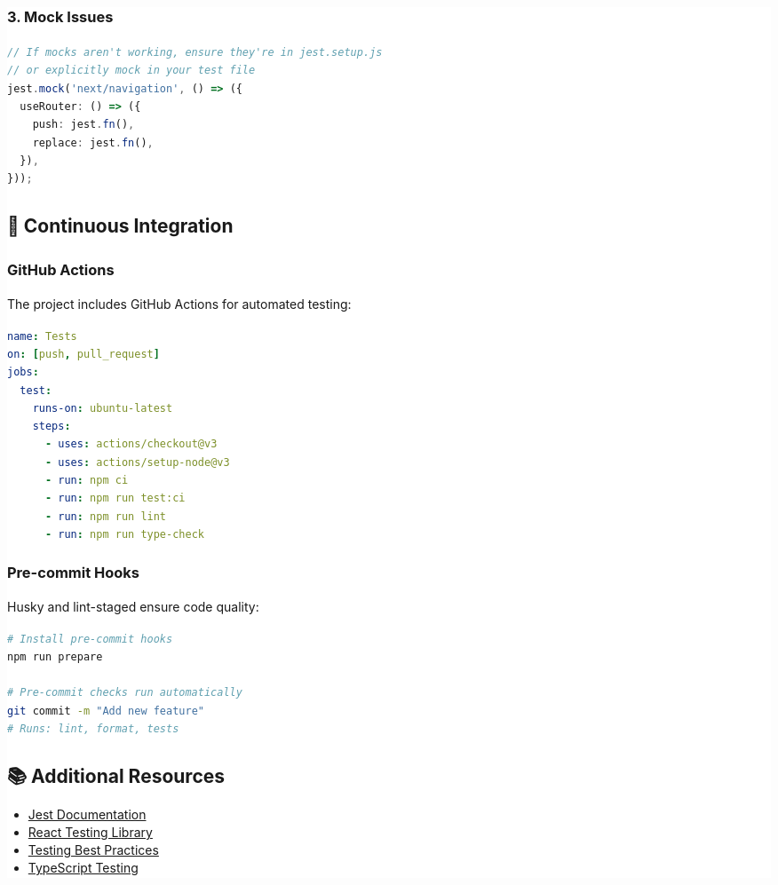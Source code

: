 ### 3. Mock Issues

```typescript
// If mocks aren't working, ensure they're in jest.setup.js
// or explicitly mock in your test file
jest.mock('next/navigation', () => ({
  useRouter: () => ({
    push: jest.fn(),
    replace: jest.fn(),
  }),
}));
```

## 🔄 Continuous Integration

### GitHub Actions

The project includes GitHub Actions for automated testing:

```yaml
name: Tests
on: [push, pull_request]
jobs:
  test:
    runs-on: ubuntu-latest
    steps:
      - uses: actions/checkout@v3
      - uses: actions/setup-node@v3
      - run: npm ci
      - run: npm run test:ci
      - run: npm run lint
      - run: npm run type-check
```

### Pre-commit Hooks

Husky and lint-staged ensure code quality:

```bash
# Install pre-commit hooks
npm run prepare

# Pre-commit checks run automatically
git commit -m "Add new feature"
# Runs: lint, format, tests
```

## 📚 Additional Resources

- [Jest Documentation](https://jestjs.io/docs/getting-started)
- [React Testing Library](https://testing-library.com/docs/react-testing-library/intro/)
- [Testing Best Practices](https://kentcdodds.com/blog/common-mistakes-with-react-testing-library)
- [TypeScript Testing](https://www.typescriptlang.org/docs/handbook/testing.html)
